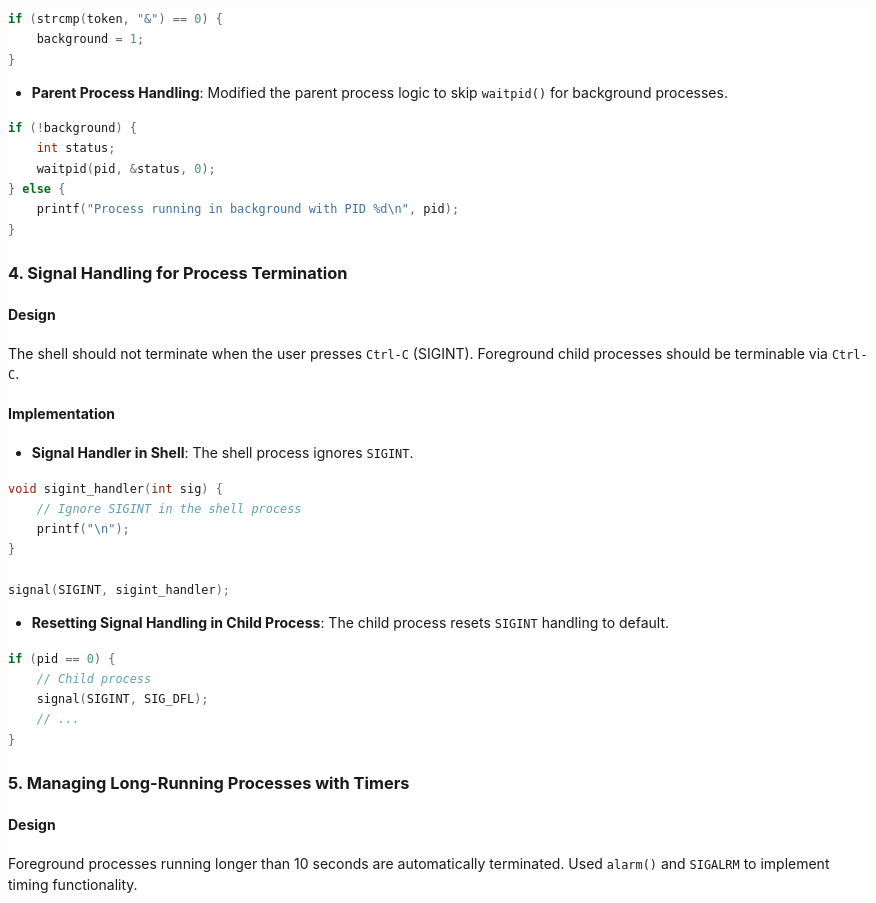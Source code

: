 ```c
if (strcmp(token, "&") == 0) {
    background = 1;
}
```

- **Parent Process Handling**: Modified the parent process logic to skip `waitpid()` for background processes.

```c
if (!background) {
    int status;
    waitpid(pid, &status, 0);
} else {
    printf("Process running in background with PID %d\n", pid);
}
```

### **4. Signal Handling for Process Termination**

#### **Design**

The shell should not terminate when the user presses `Ctrl-C` (SIGINT). Foreground child processes should be terminable via `Ctrl-C`.

#### **Implementation**

- **Signal Handler in Shell**: The shell process ignores `SIGINT`.

```c
void sigint_handler(int sig) {
    // Ignore SIGINT in the shell process
    printf("\n");
}

signal(SIGINT, sigint_handler);
```

- **Resetting Signal Handling in Child Process**: The child process resets `SIGINT` handling to default.

```c
if (pid == 0) {
    // Child process
    signal(SIGINT, SIG_DFL);
    // ...
}
```

### **5. Managing Long-Running Processes with Timers**

#### **Design**

Foreground processes running longer than 10 seconds are automatically terminated. Used `alarm()` and `SIGALRM` to implement timing functionality.
